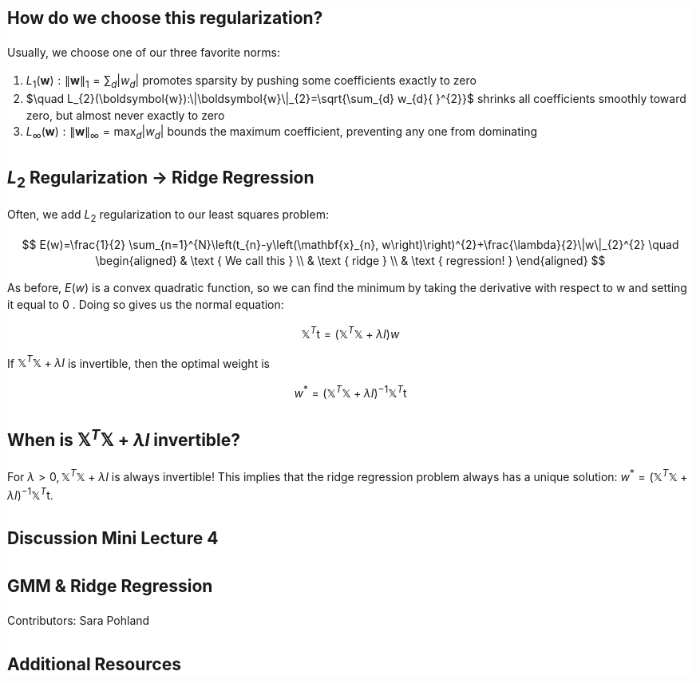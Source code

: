 ## How do we choose this regularization?

Usually, we choose one of our three favorite norms:

1) $L_{1}(\boldsymbol{w}):\|\boldsymbol{w}\|_{1}=\sum_{d}\left|w_{d}\right|$ promotes sparsity by pushing some coefficients exactly to zero
2) $\quad L_{2}(\boldsymbol{w}):\|\boldsymbol{w}\|_{2}=\sqrt{\sum_{d} w_{d}{ }^{2}}$ shrinks all coefficients smoothly toward zero, but almost never exactly to zero
3) $L_{\infty}(\boldsymbol{w}):\|\boldsymbol{w}\|_{\infty}=\max _{d}\left|w_{d}\right|$ bounds the maximum coefficient, preventing any one from dominating

## $L_{2}$ Regularization $\rightarrow$ Ridge Regression

Often, we add $L_{2}$ regularization to our least squares problem:

$$
E(w)=\frac{1}{2} \sum_{n=1}^{N}\left(t_{n}-y\left(\mathbf{x}_{n}, w\right)\right)^{2}+\frac{\lambda}{2}\|w\|_{2}^{2} \quad \begin{aligned}
& \text { We call this } \\
& \text { ridge } \\
& \text { regression! }
\end{aligned}
$$

As before, $E(w)$ is a convex quadratic function, so we can find the minimum by taking the derivative with respect to w and setting it equal to 0 . Doing so gives us the normal equation:

$$
\mathbb{X}^{T} \mathrm{t}=\left(\mathbb{X}^{T} \mathbb{X}+\lambda I\right) w
$$

If $\mathbb{X}^{T} \mathbb{X}+\lambda I$ is invertible, then the optimal weight is

$$
w^{*}=\left(\mathbb{X}^{T} \mathbb{X}+\lambda I\right)^{-1} \mathbb{X}^{T} \mathrm{t}
$$

## When is $\mathbb{X}^{T} \mathbb{X}+\lambda I$ invertible?

For $\lambda>0, \mathbb{X}^{T} \mathbb{X}+\lambda I$ is always invertible!
This implies that the ridge regression problem always has a unique solution: $w^{*}=\left(\mathbb{X}^{T} \mathbb{X}+\lambda I\right)^{-1} \mathbb{X}^{T} \mathrm{t}$.

## Discussion Mini Lecture 4

## GMM \& Ridge Regression

Contributors: Sara Pohland

## Additional Resources
